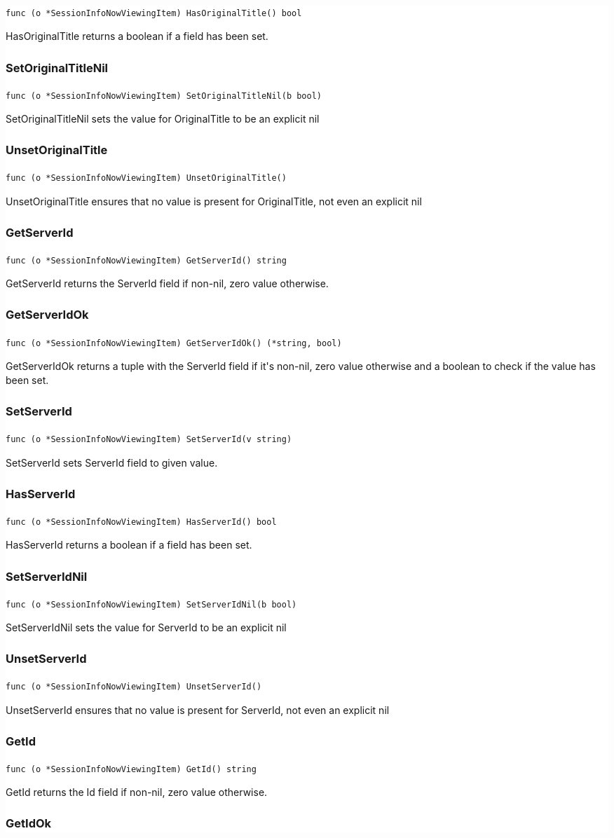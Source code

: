 `func (o *SessionInfoNowViewingItem) HasOriginalTitle() bool`

HasOriginalTitle returns a boolean if a field has been set.

### SetOriginalTitleNil

`func (o *SessionInfoNowViewingItem) SetOriginalTitleNil(b bool)`

 SetOriginalTitleNil sets the value for OriginalTitle to be an explicit nil

### UnsetOriginalTitle
`func (o *SessionInfoNowViewingItem) UnsetOriginalTitle()`

UnsetOriginalTitle ensures that no value is present for OriginalTitle, not even an explicit nil
### GetServerId

`func (o *SessionInfoNowViewingItem) GetServerId() string`

GetServerId returns the ServerId field if non-nil, zero value otherwise.

### GetServerIdOk

`func (o *SessionInfoNowViewingItem) GetServerIdOk() (*string, bool)`

GetServerIdOk returns a tuple with the ServerId field if it's non-nil, zero value otherwise
and a boolean to check if the value has been set.

### SetServerId

`func (o *SessionInfoNowViewingItem) SetServerId(v string)`

SetServerId sets ServerId field to given value.

### HasServerId

`func (o *SessionInfoNowViewingItem) HasServerId() bool`

HasServerId returns a boolean if a field has been set.

### SetServerIdNil

`func (o *SessionInfoNowViewingItem) SetServerIdNil(b bool)`

 SetServerIdNil sets the value for ServerId to be an explicit nil

### UnsetServerId
`func (o *SessionInfoNowViewingItem) UnsetServerId()`

UnsetServerId ensures that no value is present for ServerId, not even an explicit nil
### GetId

`func (o *SessionInfoNowViewingItem) GetId() string`

GetId returns the Id field if non-nil, zero value otherwise.

### GetIdOk
